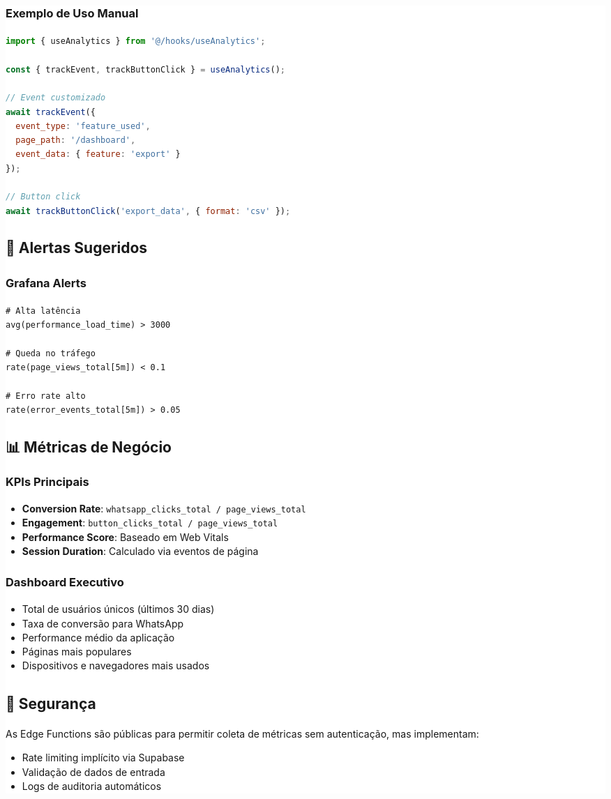 ### Exemplo de Uso Manual
```javascript
import { useAnalytics } from '@/hooks/useAnalytics';

const { trackEvent, trackButtonClick } = useAnalytics();

// Event customizado
await trackEvent({
  event_type: 'feature_used',
  page_path: '/dashboard',
  event_data: { feature: 'export' }
});

// Button click
await trackButtonClick('export_data', { format: 'csv' });
```

## 🚨 Alertas Sugeridos

### Grafana Alerts
```promql
# Alta latência
avg(performance_load_time) > 3000

# Queda no tráfego
rate(page_views_total[5m]) < 0.1

# Erro rate alto
rate(error_events_total[5m]) > 0.05
```

## 📊 Métricas de Negócio

### KPIs Principais
- **Conversion Rate**: `whatsapp_clicks_total / page_views_total`
- **Engagement**: `button_clicks_total / page_views_total`
- **Performance Score**: Baseado em Web Vitals
- **Session Duration**: Calculado via eventos de página

### Dashboard Executivo
- Total de usuários únicos (últimos 30 dias)
- Taxa de conversão para WhatsApp
- Performance médio da aplicação
- Páginas mais populares
- Dispositivos e navegadores mais usados

## 🔐 Segurança

As Edge Functions são públicas para permitir coleta de métricas sem autenticação, mas implementam:
- Rate limiting implícito via Supabase
- Validação de dados de entrada
- Logs de auditoria automáticos
